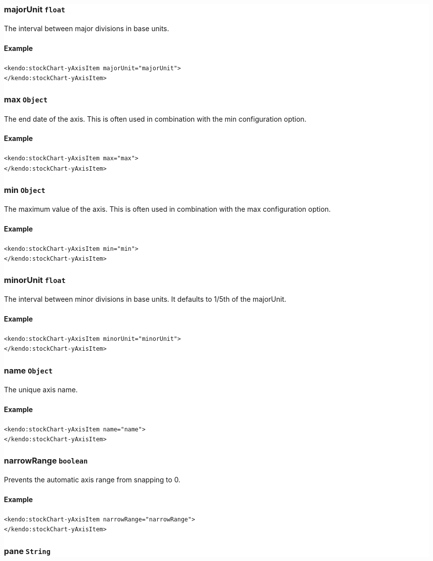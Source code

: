 ### majorUnit `float`

The interval between major divisions in base units.

#### Example
    <kendo:stockChart-yAxisItem majorUnit="majorUnit">
    </kendo:stockChart-yAxisItem>

### max `Object`

The end date of the axis.
This is often used in combination with the min configuration option.

#### Example
    <kendo:stockChart-yAxisItem max="max">
    </kendo:stockChart-yAxisItem>

### min `Object`

The maximum value of the axis.
This is often used in combination with the max configuration option.

#### Example
    <kendo:stockChart-yAxisItem min="min">
    </kendo:stockChart-yAxisItem>

### minorUnit `float`

The interval between minor divisions in base units.
It defaults to 1/5th of the majorUnit.

#### Example
    <kendo:stockChart-yAxisItem minorUnit="minorUnit">
    </kendo:stockChart-yAxisItem>

### name `Object`

The unique axis name.

#### Example
    <kendo:stockChart-yAxisItem name="name">
    </kendo:stockChart-yAxisItem>

### narrowRange `boolean`

Prevents the automatic axis range from snapping to 0.

#### Example
    <kendo:stockChart-yAxisItem narrowRange="narrowRange">
    </kendo:stockChart-yAxisItem>

### pane `String`
